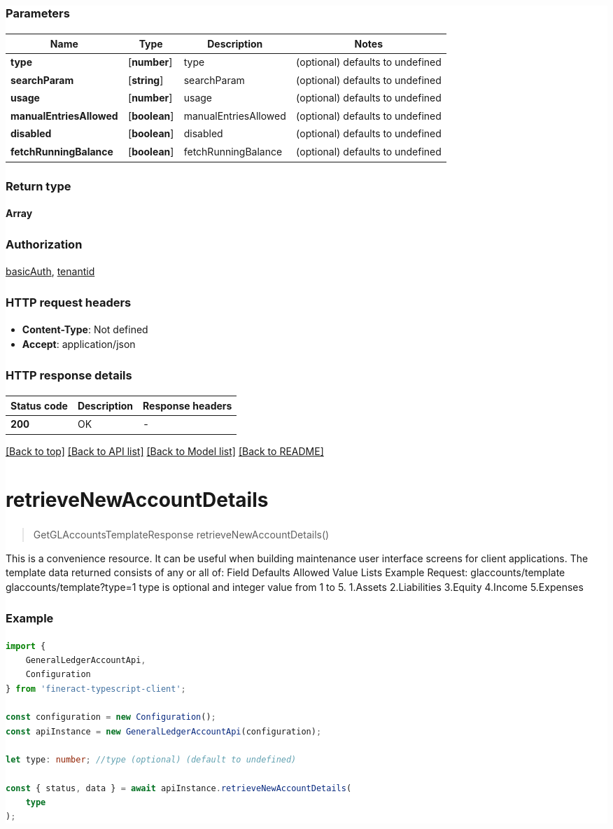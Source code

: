 ### Parameters

|Name | Type | Description  | Notes|
|------------- | ------------- | ------------- | -------------|
| **type** | [**number**] | type | (optional) defaults to undefined|
| **searchParam** | [**string**] | searchParam | (optional) defaults to undefined|
| **usage** | [**number**] | usage | (optional) defaults to undefined|
| **manualEntriesAllowed** | [**boolean**] | manualEntriesAllowed | (optional) defaults to undefined|
| **disabled** | [**boolean**] | disabled | (optional) defaults to undefined|
| **fetchRunningBalance** | [**boolean**] | fetchRunningBalance | (optional) defaults to undefined|


### Return type

**Array<GetGLAccountsResponse>**

### Authorization

[basicAuth](../README.md#basicAuth), [tenantid](../README.md#tenantid)

### HTTP request headers

 - **Content-Type**: Not defined
 - **Accept**: application/json


### HTTP response details
| Status code | Description | Response headers |
|-------------|-------------|------------------|
|**200** | OK |  -  |

[[Back to top]](#) [[Back to API list]](../README.md#documentation-for-api-endpoints) [[Back to Model list]](../README.md#documentation-for-models) [[Back to README]](../README.md)

# **retrieveNewAccountDetails**
> GetGLAccountsTemplateResponse retrieveNewAccountDetails()

This is a convenience resource. It can be useful when building maintenance user interface screens for client applications. The template data returned consists of any or all of:  Field Defaults Allowed Value Lists Example Request:  glaccounts/template glaccounts/template?type=1  type is optional and integer value from 1 to 5.  1.Assets 2.Liabilities 3.Equity 4.Income 5.Expenses 

### Example

```typescript
import {
    GeneralLedgerAccountApi,
    Configuration
} from 'fineract-typescript-client';

const configuration = new Configuration();
const apiInstance = new GeneralLedgerAccountApi(configuration);

let type: number; //type (optional) (default to undefined)

const { status, data } = await apiInstance.retrieveNewAccountDetails(
    type
);
```
